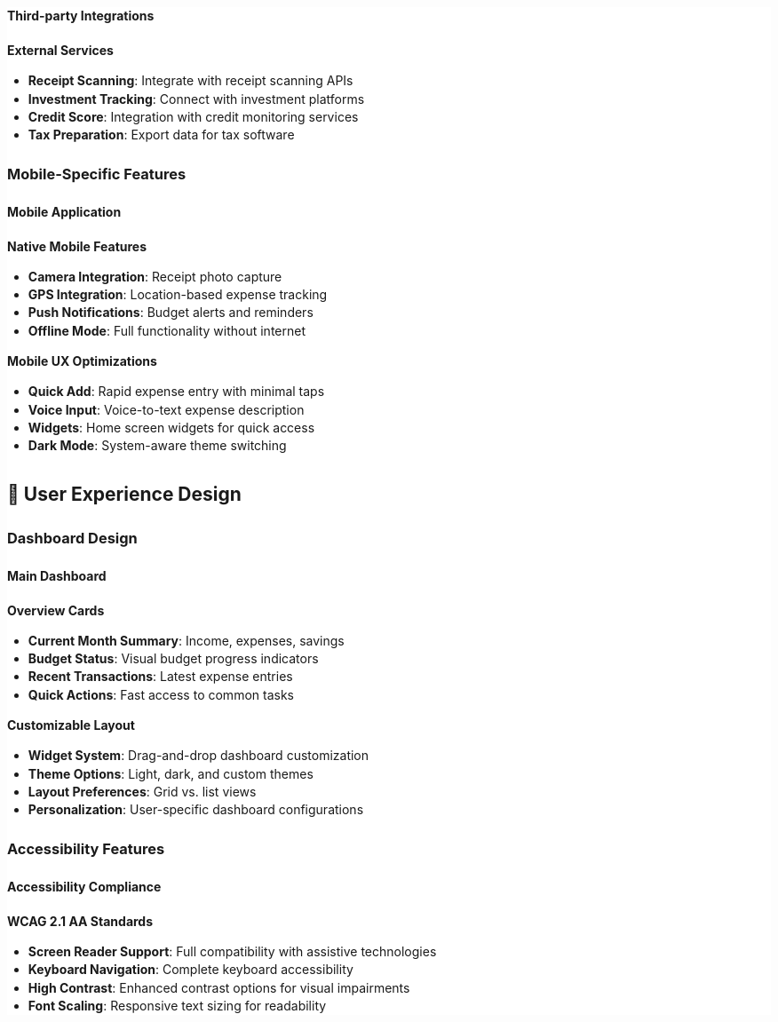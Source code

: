 #### Third-party Integrations

**External Services**

- **Receipt Scanning**: Integrate with receipt scanning APIs
- **Investment Tracking**: Connect with investment platforms
- **Credit Score**: Integration with credit monitoring services
- **Tax Preparation**: Export data for tax software

### Mobile-Specific Features

#### Mobile Application

**Native Mobile Features**

- **Camera Integration**: Receipt photo capture
- **GPS Integration**: Location-based expense tracking
- **Push Notifications**: Budget alerts and reminders
- **Offline Mode**: Full functionality without internet

**Mobile UX Optimizations**

- **Quick Add**: Rapid expense entry with minimal taps
- **Voice Input**: Voice-to-text expense description
- **Widgets**: Home screen widgets for quick access
- **Dark Mode**: System-aware theme switching

## 📱 User Experience Design

### Dashboard Design

#### Main Dashboard

**Overview Cards**

- **Current Month Summary**: Income, expenses, savings
- **Budget Status**: Visual budget progress indicators
- **Recent Transactions**: Latest expense entries
- **Quick Actions**: Fast access to common tasks

**Customizable Layout**

- **Widget System**: Drag-and-drop dashboard customization
- **Theme Options**: Light, dark, and custom themes
- **Layout Preferences**: Grid vs. list views
- **Personalization**: User-specific dashboard configurations

### Accessibility Features

#### Accessibility Compliance

**WCAG 2.1 AA Standards**

- **Screen Reader Support**: Full compatibility with assistive technologies
- **Keyboard Navigation**: Complete keyboard accessibility
- **High Contrast**: Enhanced contrast options for visual impairments
- **Font Scaling**: Responsive text sizing for readability
